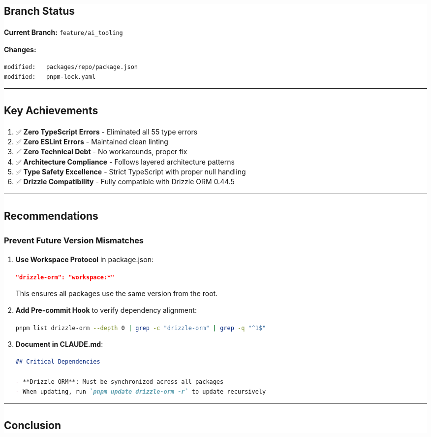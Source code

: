 
## Branch Status

**Current Branch:** `feature/ai_tooling`

**Changes:**

```
modified:   packages/repo/package.json
modified:   pnpm-lock.yaml
```

---

## Key Achievements

1. ✅ **Zero TypeScript Errors** - Eliminated all 55 type errors
2. ✅ **Zero ESLint Errors** - Maintained clean linting
3. ✅ **Zero Technical Debt** - No workarounds, proper fix
4. ✅ **Architecture Compliance** - Follows layered architecture patterns
5. ✅ **Type Safety Excellence** - Strict TypeScript with proper null handling
6. ✅ **Drizzle Compatibility** - Fully compatible with Drizzle ORM 0.44.5

---

## Recommendations

### Prevent Future Version Mismatches

1. **Use Workspace Protocol** in package.json:

   ```json
   "drizzle-orm": "workspace:*"
   ```

   This ensures all packages use the same version from the root.

2. **Add Pre-commit Hook** to verify dependency alignment:

   ```bash
   pnpm list drizzle-orm --depth 0 | grep -c "drizzle-orm" | grep -q "^1$"
   ```

3. **Document in CLAUDE.md**:

   ```markdown
   ## Critical Dependencies
   
   - **Drizzle ORM**: Must be synchronized across all packages
   - When updating, run `pnpm update drizzle-orm -r` to update recursively
   ```

---

## Conclusion
